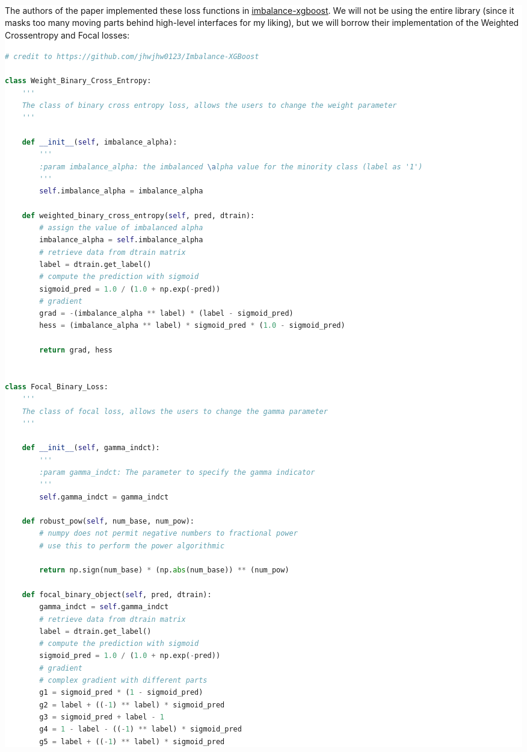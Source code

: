 The authors of the paper implemented these loss functions in [imbalance-xgboost](https://github.com/jhwjhw0123/Imbalance-XGBoost). We will not be using the entire library (since it masks too many moving parts behind high-level interfaces for my liking), but we will borrow their implementation of the Weighted Crossentropy and Focal losses:




```python
# credit to https://github.com/jhwjhw0123/Imbalance-XGBoost

class Weight_Binary_Cross_Entropy:
    '''
    The class of binary cross entropy loss, allows the users to change the weight parameter
    '''

    def __init__(self, imbalance_alpha):
        '''
        :param imbalance_alpha: the imbalanced \alpha value for the minority class (label as '1')
        '''
        self.imbalance_alpha = imbalance_alpha

    def weighted_binary_cross_entropy(self, pred, dtrain):
        # assign the value of imbalanced alpha
        imbalance_alpha = self.imbalance_alpha
        # retrieve data from dtrain matrix
        label = dtrain.get_label()
        # compute the prediction with sigmoid
        sigmoid_pred = 1.0 / (1.0 + np.exp(-pred))
        # gradient
        grad = -(imbalance_alpha ** label) * (label - sigmoid_pred)
        hess = (imbalance_alpha ** label) * sigmoid_pred * (1.0 - sigmoid_pred)

        return grad, hess
      
      
class Focal_Binary_Loss:
    '''
    The class of focal loss, allows the users to change the gamma parameter
    '''

    def __init__(self, gamma_indct):
        '''
        :param gamma_indct: The parameter to specify the gamma indicator
        '''
        self.gamma_indct = gamma_indct

    def robust_pow(self, num_base, num_pow):
        # numpy does not permit negative numbers to fractional power
        # use this to perform the power algorithmic

        return np.sign(num_base) * (np.abs(num_base)) ** (num_pow)

    def focal_binary_object(self, pred, dtrain):
        gamma_indct = self.gamma_indct
        # retrieve data from dtrain matrix
        label = dtrain.get_label()
        # compute the prediction with sigmoid
        sigmoid_pred = 1.0 / (1.0 + np.exp(-pred))
        # gradient
        # complex gradient with different parts
        g1 = sigmoid_pred * (1 - sigmoid_pred)
        g2 = label + ((-1) ** label) * sigmoid_pred
        g3 = sigmoid_pred + label - 1
        g4 = 1 - label - ((-1) ** label) * sigmoid_pred
        g5 = label + ((-1) ** label) * sigmoid_pred
```
